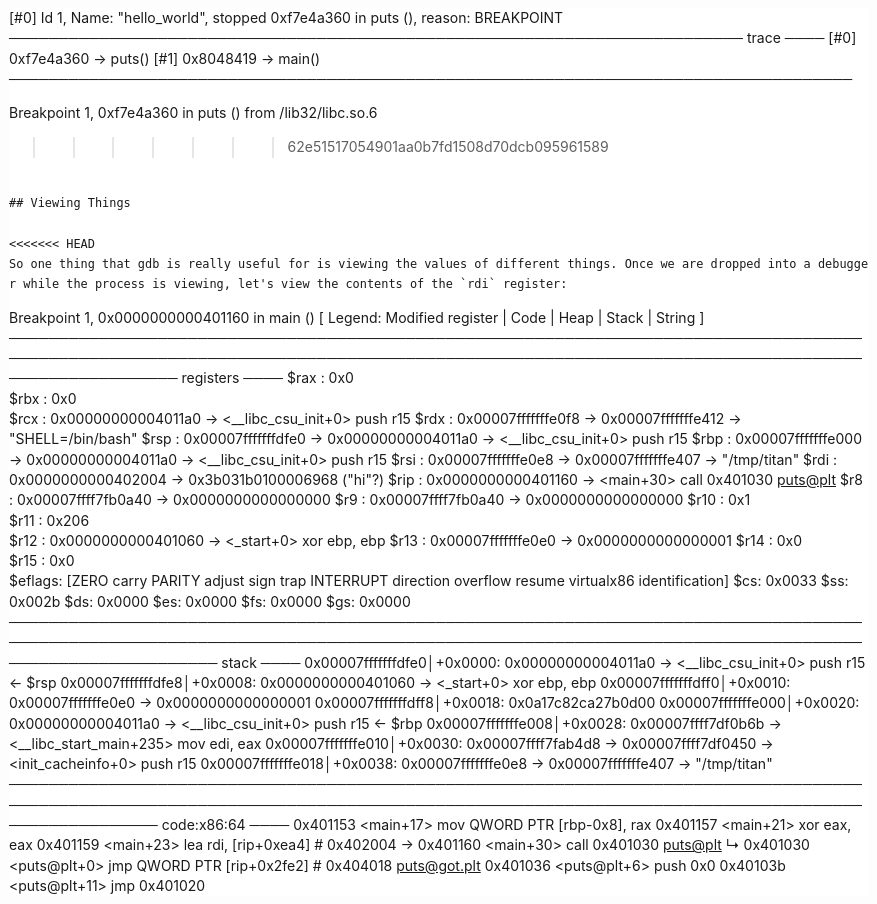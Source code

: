 [#0] Id 1, Name: "hello_world", stopped 0xf7e4a360 in puts (), reason: BREAKPOINT
────────────────────────────────────────────────────────────────────────── trace ────
[#0] 0xf7e4a360 → puts()
[#1] 0x8048419 → main()
─────────────────────────────────────────────────────────────────────────────────────

Breakpoint 1, 0xf7e4a360 in puts () from /lib32/libc.so.6

>>>>>>> 62e51517054901aa0b7fd1508d70dcb095961589
```

## Viewing Things

<<<<<<< HEAD
So one thing that gdb is really useful for is viewing the values of different things. Once we are dropped into a debugger while the process is viewing, let's view the contents of the `rdi` register:

```
Breakpoint 1, 0x0000000000401160 in main ()
[ Legend: Modified register | Code | Heap | Stack | String ]
───────────────────────────────────────────────────────────────────────────────────────────────────────────────────────────────────────────────────────────────────────────────────────────── registers ────
$rax   : 0x0               
$rbx   : 0x0               
$rcx   : 0x00000000004011a0  →  <__libc_csu_init+0> push r15
$rdx   : 0x00007fffffffe0f8  →  0x00007fffffffe412  →  "SHELL=/bin/bash"
$rsp   : 0x00007fffffffdfe0  →  0x00000000004011a0  →  <__libc_csu_init+0> push r15
$rbp   : 0x00007fffffffe000  →  0x00000000004011a0  →  <__libc_csu_init+0> push r15
$rsi   : 0x00007fffffffe0e8  →  0x00007fffffffe407  →  "/tmp/titan"
$rdi   : 0x0000000000402004  →  0x3b031b0100006968 ("hi"?)
$rip   : 0x0000000000401160  →  <main+30> call 0x401030 <puts@plt>
$r8    : 0x00007ffff7fb0a40  →  0x0000000000000000
$r9    : 0x00007ffff7fb0a40  →  0x0000000000000000
$r10   : 0x1               
$r11   : 0x206             
$r12   : 0x0000000000401060  →  <_start+0> xor ebp, ebp
$r13   : 0x00007fffffffe0e0  →  0x0000000000000001
$r14   : 0x0               
$r15   : 0x0               
$eflags: [ZERO carry PARITY adjust sign trap INTERRUPT direction overflow resume virtualx86 identification]
$cs: 0x0033 $ss: 0x002b $ds: 0x0000 $es: 0x0000 $fs: 0x0000 $gs: 0x0000
───────────────────────────────────────────────────────────────────────────────────────────────────────────────────────────────────────────────────────────────────────────────────────────────── stack ────
0x00007fffffffdfe0│+0x0000: 0x00000000004011a0  →  <__libc_csu_init+0> push r15     ← $rsp
0x00007fffffffdfe8│+0x0008: 0x0000000000401060  →  <_start+0> xor ebp, ebp
0x00007fffffffdff0│+0x0010: 0x00007fffffffe0e0  →  0x0000000000000001
0x00007fffffffdff8│+0x0018: 0x0a17c82ca27b0d00
0x00007fffffffe000│+0x0020: 0x00000000004011a0  →  <__libc_csu_init+0> push r15     ← $rbp
0x00007fffffffe008│+0x0028: 0x00007ffff7df0b6b  →  <__libc_start_main+235> mov edi, eax
0x00007fffffffe010│+0x0030: 0x00007ffff7fab4d8  →  0x00007ffff7df0450  →  <init_cacheinfo+0> push r15
0x00007fffffffe018│+0x0038: 0x00007fffffffe0e8  →  0x00007fffffffe407  →  "/tmp/titan"
─────────────────────────────────────────────────────────────────────────────────────────────────────────────────────────────────────────────────────────────────────────────────────────── code:x86:64 ────
     0x401153 <main+17>        mov    QWORD PTR [rbp-0x8], rax
     0x401157 <main+21>        xor    eax, eax
     0x401159 <main+23>        lea    rdi, [rip+0xea4]        # 0x402004
 →   0x401160 <main+30>        call   0x401030 <puts@plt>
   ↳    0x401030 <puts@plt+0>     jmp    QWORD PTR [rip+0x2fe2]        # 0x404018 <puts@got.plt>
        0x401036 <puts@plt+6>     push   0x0
        0x40103b <puts@plt+11>    jmp    0x401020